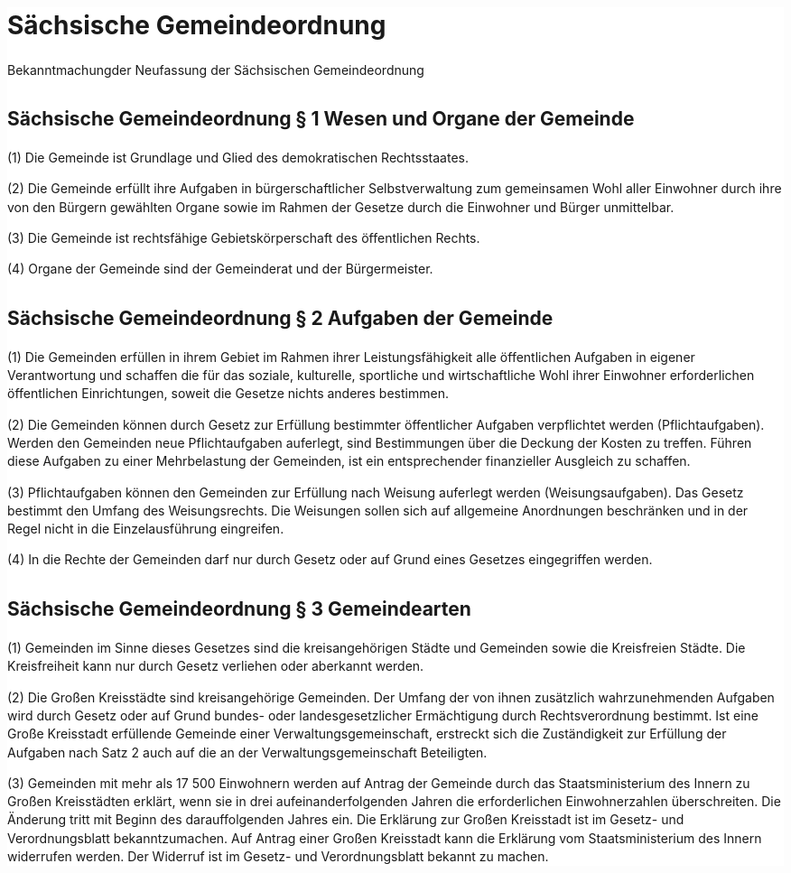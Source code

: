 # Sächsische Gemeindeordnung

Bekanntmachungder Neufassung der Sächsischen Gemeindeordnung

## Sächsische Gemeindeordnung § 1 Wesen und Organe der Gemeinde

(1) Die Gemeinde ist Grundlage und Glied des demokratischen Rechtsstaates.

(2) Die Gemeinde erfüllt ihre Aufgaben in bürgerschaftlicher Selbstverwaltung zum gemeinsamen Wohl aller Einwohner durch ihre von den Bürgern gewählten Organe sowie im Rahmen der Gesetze durch die Einwohner und Bürger unmittelbar.

(3) Die Gemeinde ist rechtsfähige Gebietskörperschaft des öffentlichen Rechts.

(4) Organe der Gemeinde sind der Gemeinderat und der Bürgermeister.


## Sächsische Gemeindeordnung § 2 Aufgaben der Gemeinde

(1) Die Gemeinden erfüllen in ihrem Gebiet im Rahmen ihrer Leistungsfähigkeit alle öffentlichen Aufgaben in eigener Verantwortung und schaffen die für das soziale, kulturelle, sportliche und wirtschaftliche Wohl ihrer Einwohner erforderlichen öffentlichen Einrichtungen, soweit die Gesetze nichts anderes bestimmen.

(2) Die Gemeinden können durch Gesetz zur Erfüllung bestimmter öffentlicher Aufgaben verpflichtet werden (Pflichtaufgaben). Werden den Gemeinden neue Pflichtaufgaben auferlegt, sind Bestimmungen über die Deckung der Kosten zu treffen. Führen diese Aufgaben zu einer Mehrbelastung der Gemeinden, ist ein entsprechender finanzieller Ausgleich zu schaffen.

(3) Pflichtaufgaben können den Gemeinden zur Erfüllung nach Weisung auferlegt werden (Weisungsaufgaben). Das Gesetz bestimmt den Umfang des Weisungsrechts. Die Weisungen sollen sich auf allgemeine Anordnungen beschränken und in der Regel nicht in die Einzelausführung eingreifen.

(4) In die Rechte der Gemeinden darf nur durch Gesetz oder auf Grund eines Gesetzes eingegriffen werden.


## Sächsische Gemeindeordnung § 3 Gemeindearten

(1) Gemeinden im Sinne dieses Gesetzes sind die kreisangehörigen Städte und Gemeinden sowie die Kreisfreien Städte. Die Kreisfreiheit kann nur durch Gesetz verliehen oder aberkannt werden.

(2) Die Großen Kreisstädte sind kreisangehörige Gemeinden. Der Umfang der von ihnen zusätzlich wahrzunehmenden Aufgaben wird durch Gesetz oder auf Grund bundes- oder landesgesetzlicher Ermächtigung durch Rechtsverordnung bestimmt. Ist eine Große Kreisstadt erfüllende Gemeinde einer Verwaltungsgemeinschaft, erstreckt sich die Zuständigkeit zur Erfüllung der Aufgaben nach Satz 2 auch auf die an der Verwaltungsgemeinschaft Beteiligten.

(3) Gemeinden mit mehr als 17 500 Einwohnern werden auf Antrag der Gemeinde durch das Staatsministerium des Innern zu Großen Kreisstädten erklärt, wenn sie in drei aufeinanderfolgenden Jahren die erforderlichen Einwohnerzahlen überschreiten. Die Änderung tritt mit Beginn des darauffolgenden Jahres ein. Die Erklärung zur Großen Kreisstadt ist im Gesetz- und Verordnungsblatt bekanntzumachen. Auf Antrag einer Großen Kreisstadt kann die Erklärung vom Staatsministerium des Innern widerrufen werden. Der Widerruf ist im Gesetz- und Verordnungsblatt bekannt zu machen.
